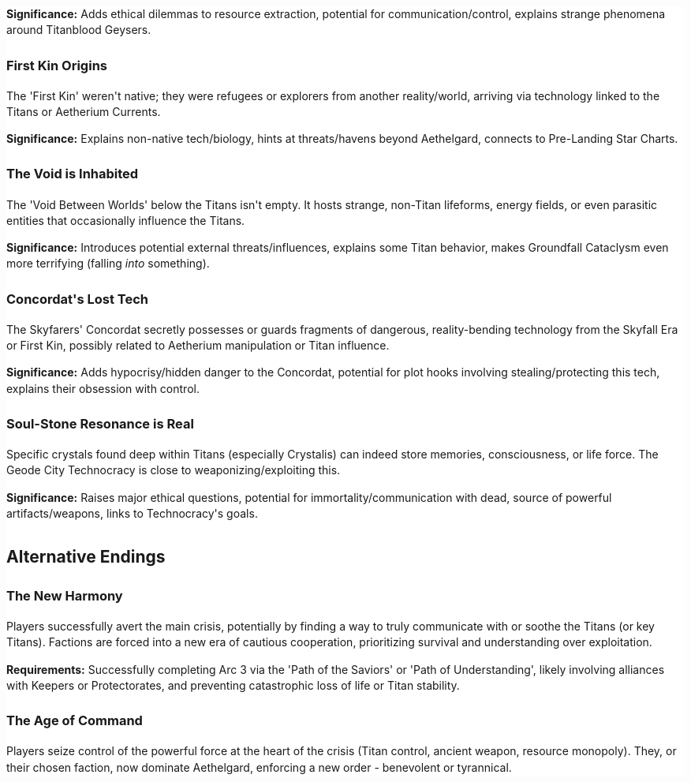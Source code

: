 **Significance:** Adds ethical dilemmas to resource extraction, potential for communication/control, explains strange phenomena around Titanblood Geysers.

### First Kin Origins

The 'First Kin' weren't native; they were refugees or explorers from another reality/world, arriving via technology linked to the Titans or Aetherium Currents.

**Significance:** Explains non-native tech/biology, hints at threats/havens beyond Aethelgard, connects to Pre-Landing Star Charts.

### The Void is Inhabited

The 'Void Between Worlds' below the Titans isn't empty. It hosts strange, non-Titan lifeforms, energy fields, or even parasitic entities that occasionally influence the Titans.

**Significance:** Introduces potential external threats/influences, explains some Titan behavior, makes Groundfall Cataclysm even more terrifying (falling *into* something).

### Concordat's Lost Tech

The Skyfarers' Concordat secretly possesses or guards fragments of dangerous, reality-bending technology from the Skyfall Era or First Kin, possibly related to Aetherium manipulation or Titan influence.

**Significance:** Adds hypocrisy/hidden danger to the Concordat, potential for plot hooks involving stealing/protecting this tech, explains their obsession with control.

### Soul-Stone Resonance is Real

Specific crystals found deep within Titans (especially Crystalis) can indeed store memories, consciousness, or life force. The Geode City Technocracy is close to weaponizing/exploiting this.

**Significance:** Raises major ethical questions, potential for immortality/communication with dead, source of powerful artifacts/weapons, links to Technocracy's goals.

## Alternative Endings

### The New Harmony

Players successfully avert the main crisis, potentially by finding a way to truly communicate with or soothe the Titans (or key Titans). Factions are forced into a new era of cautious cooperation, prioritizing survival and understanding over exploitation.

**Requirements:** Successfully completing Arc 3 via the 'Path of the Saviors' or 'Path of Understanding', likely involving alliances with Keepers or Protectorates, and preventing catastrophic loss of life or Titan stability.

### The Age of Command

Players seize control of the powerful force at the heart of the crisis (Titan control, ancient weapon, resource monopoly). They, or their chosen faction, now dominate Aethelgard, enforcing a new order - benevolent or tyrannical.
